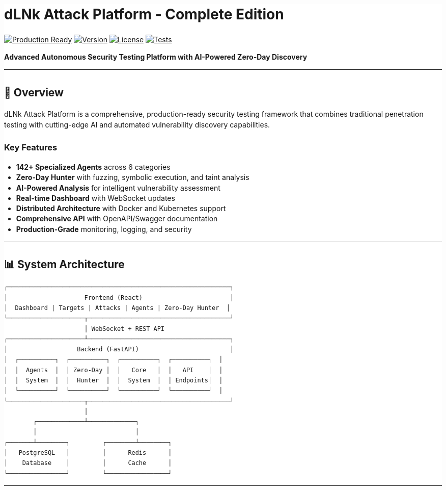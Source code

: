 # dLNk Attack Platform - Complete Edition

[![Production Ready](https://img.shields.io/badge/status-production%20ready-brightgreen)](https://github.com/dlnk/platform)
[![Version](https://img.shields.io/badge/version-1.0.0-blue)](https://github.com/dlnk/platform/releases)
[![License](https://img.shields.io/badge/license-Proprietary-red)](LICENSE)
[![Tests](https://img.shields.io/badge/tests-passing-brightgreen)](tests/)

**Advanced Autonomous Security Testing Platform with AI-Powered Zero-Day Discovery**

---

## 🚀 Overview

dLNk Attack Platform is a comprehensive, production-ready security testing framework that combines traditional penetration testing with cutting-edge AI and automated vulnerability discovery capabilities.

### Key Features

- **142+ Specialized Agents** across 6 categories
- **Zero-Day Hunter** with fuzzing, symbolic execution, and taint analysis
- **AI-Powered Analysis** for intelligent vulnerability assessment
- **Real-time Dashboard** with WebSocket updates
- **Distributed Architecture** with Docker and Kubernetes support
- **Comprehensive API** with OpenAPI/Swagger documentation
- **Production-Grade** monitoring, logging, and security

---

## 📊 System Architecture

```
┌─────────────────────────────────────────────────────────────┐
│                     Frontend (React)                        │
│  Dashboard | Targets | Attacks | Agents | Zero-Day Hunter  │
└─────────────────────┬───────────────────────────────────────┘
                      │ WebSocket + REST API
┌─────────────────────┴───────────────────────────────────────┐
│                   Backend (FastAPI)                         │
│  ┌──────────┐  ┌──────────┐  ┌──────────┐  ┌──────────┐  │
│  │  Agents  │  │ Zero-Day │  │   Core   │  │   API    │  │
│  │  System  │  │  Hunter  │  │  System  │  │ Endpoints│  │
│  └──────────┘  └──────────┘  └──────────┘  └──────────┘  │
└─────────────────────┬───────────────────────────────────────┘
                      │
        ┌─────────────┴─────────────┐
        │                           │
┌───────┴────────┐         ┌────────┴────────┐
│   PostgreSQL   │         │      Redis      │
│    Database    │         │      Cache      │
└────────────────┘         └─────────────────┘
```

---